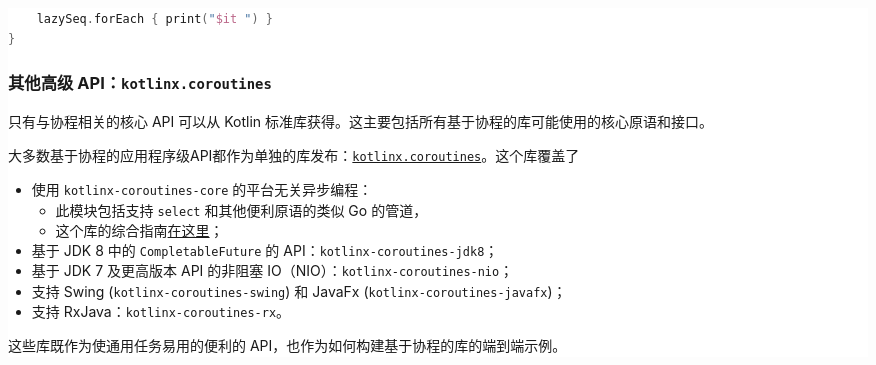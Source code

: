 ``` kotlin
    lazySeq.forEach { print("$it ") }
}
```

  
### 其他高级 API：`kotlinx.coroutines`

只有与协程相关的核心 API 可以从 Kotlin 标准库获得。这主要包括所有基于协程的库可能使用的核心原语和接口。

大多数基于协程的应用程序级API都作为单独的库发布：[`kotlinx.coroutines`](https://github.com/Kotlin/kotlinx.coroutines)。这个库覆盖了
 * 使用 `kotlinx-coroutines-core` 的平台无关异步编程：
   * 此模块包括支持 `select` 和其他便利原语的类似 Go 的管道，
   * 这个库的综合指南[在这里](https://github.com/Kotlin/kotlinx.coroutines/blob/master/coroutines-guide.md)；
 * 基于 JDK 8 中的 `CompletableFuture` 的 API：`kotlinx-coroutines-jdk8`；
 * 基于 JDK 7 及更高版本 API 的非阻塞 IO（NIO）：`kotlinx-coroutines-nio`；
 * 支持 Swing (`kotlinx-coroutines-swing`) 和 JavaFx (`kotlinx-coroutines-javafx`)；
 * 支持 RxJava：`kotlinx-coroutines-rx`。
 
这些库既作为使通用任务易用的便利的 API，也作为如何构建基于协程的库的端到端示例。
